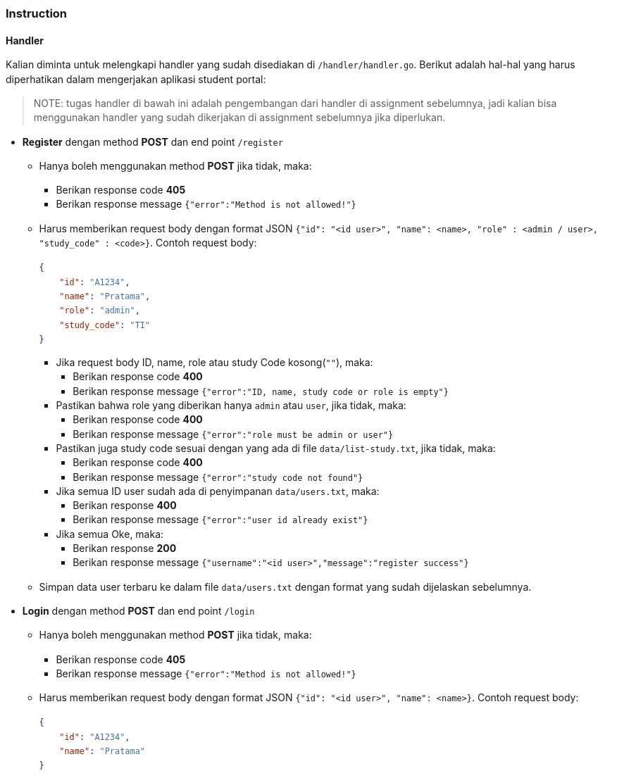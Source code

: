 ### Instruction

**Handler**

Kalian diminta untuk melengkapi handler yang sudah disediakan di `/handler/handler.go`. Berikut adalah hal-hal yang harus diperhatikan dalam mengerjakan aplikasi student portal:

> NOTE: tugas handler di bawah ini adalah pengembangan dari handler di assignment sebelumnya, jadi kalian bisa menggunakan handler yang sudah dikerjakan di assignment sebelumnya jika diperlukan.

- **Register** dengan method **POST** dan end point `/register`
  - Hanya boleh menggunakan method **POST** jika tidak, maka:
    - Berikan response code **405**
    - Berikan response message `{"error":"Method is not allowed!"}`
  - Harus memberikan request body dengan format JSON `{"id": "<id user>", "name": <name>, "role" : <admin / user>, "study_code" : <code>}`. Contoh request body:

    ```json
    {
        "id": "A1234",
        "name": "Pratama",
        "role": "admin",
        "study_code": "TI"
    }
    ```

    - Jika request body ID, name, role atau study Code kosong(`""`), maka:
      - Berikan response code **400**
      - Berikan response message `{"error":"ID, name, study code or role is empty"}`
    - Pastikan bahwa role yang diberikan hanya `admin` atau `user`, jika tidak, maka:
      - Berikan response code **400**
      - Berikan response message `{"error":"role must be admin or user"}`
    - Pastikan juga study code sesuai dengan yang ada di file `data/list-study.txt`, jika tidak, maka:
      - Berikan response code **400**
      - Berikan response message `{"error":"study code not found"}`
    - Jika semua ID user sudah ada di penyimpanan `data/users.txt`, maka:
      - Berikan response **400**
      - Berikan response message `{"error":"user id already exist"}`
    - Jika semua Oke, maka:
      - Berikan response **200**
      - Berikan response message `{"username":"<id user>","message":"register success"}`

  - Simpan data user terbaru ke dalam file `data/users.txt` dengan format yang sudah dijelaskan sebelumnya.

- **Login** dengan method **POST** dan end point `/login`
  - Hanya boleh menggunakan method **POST** jika tidak, maka:
    - Berikan response code **405**
    - Berikan response message `{"error":"Method is not allowed!"}`
  - Harus memberikan request body dengan format JSON `{"id": "<id user>", "name": <name>}`. Contoh request body:

    ```json
    {
        "id": "A1234",
        "name": "Pratama"
    }
    ```
